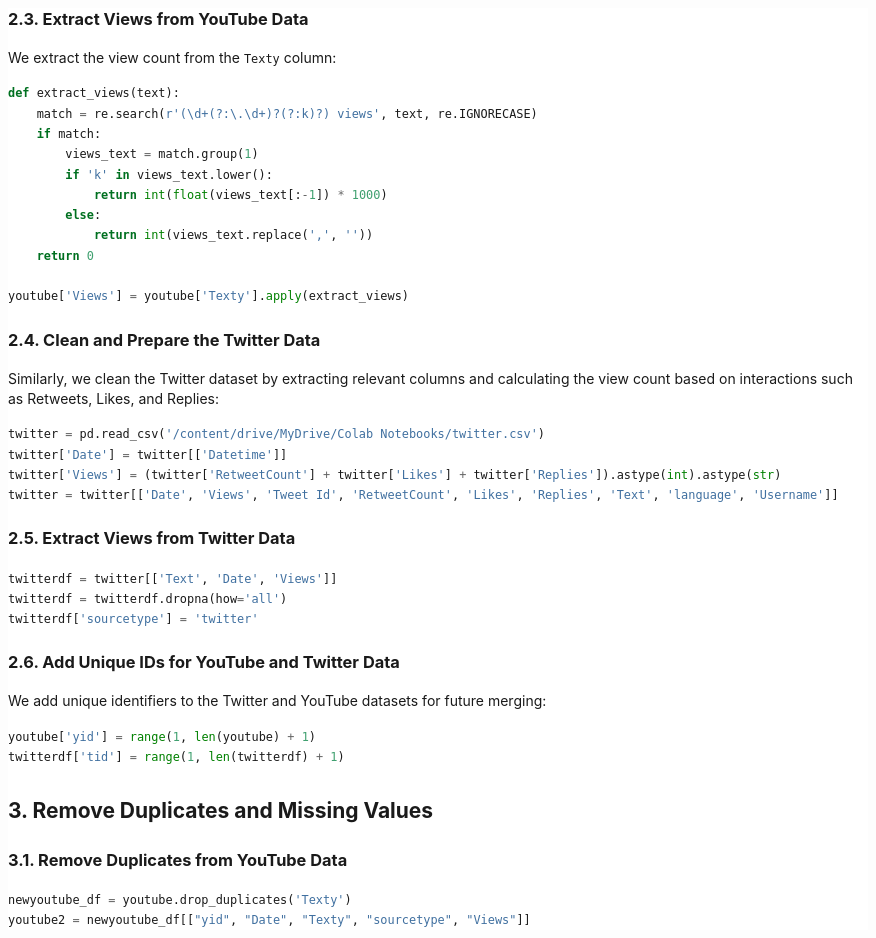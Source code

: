 ### 2.3. Extract Views from YouTube Data

We extract the view count from the `Texty` column:

```python
def extract_views(text):
    match = re.search(r'(\d+(?:\.\d+)?(?:k)?) views', text, re.IGNORECASE)
    if match:
        views_text = match.group(1)
        if 'k' in views_text.lower():
            return int(float(views_text[:-1]) * 1000)
        else:
            return int(views_text.replace(',', ''))
    return 0

youtube['Views'] = youtube['Texty'].apply(extract_views)
```

### 2.4. Clean and Prepare the Twitter Data

Similarly, we clean the Twitter dataset by extracting relevant columns and calculating the view count based on interactions such as Retweets, Likes, and Replies:

```python
twitter = pd.read_csv('/content/drive/MyDrive/Colab Notebooks/twitter.csv')
twitter['Date'] = twitter[['Datetime']]
twitter['Views'] = (twitter['RetweetCount'] + twitter['Likes'] + twitter['Replies']).astype(int).astype(str)
twitter = twitter[['Date', 'Views', 'Tweet Id', 'RetweetCount', 'Likes', 'Replies', 'Text', 'language', 'Username']]
```

### 2.5. Extract Views from Twitter Data

```python
twitterdf = twitter[['Text', 'Date', 'Views']]
twitterdf = twitterdf.dropna(how='all')
twitterdf['sourcetype'] = 'twitter'
```

### 2.6. Add Unique IDs for YouTube and Twitter Data

We add unique identifiers to the Twitter and YouTube datasets for future merging:

```python
youtube['yid'] = range(1, len(youtube) + 1)
twitterdf['tid'] = range(1, len(twitterdf) + 1)
```

## 3. Remove Duplicates and Missing Values

### 3.1. Remove Duplicates from YouTube Data

```python
newyoutube_df = youtube.drop_duplicates('Texty')
youtube2 = newyoutube_df[["yid", "Date", "Texty", "sourcetype", "Views"]]
```
